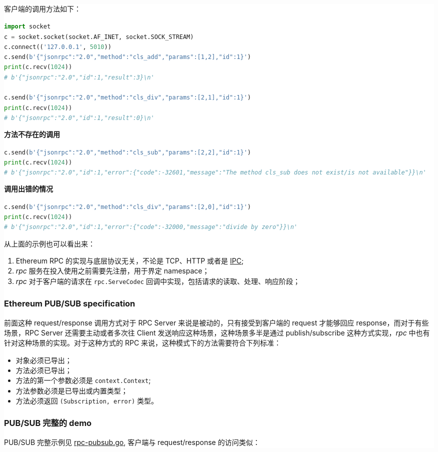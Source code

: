 客户端的调用方法如下：

```python
import socket
c = socket.socket(socket.AF_INET, socket.SOCK_STREAM)
c.connect(('127.0.0.1', 5010))
c.send(b'{"jsonrpc":"2.0","method":"cls_add","params":[1,2],"id":1}')
print(c.recv(1024))
# b'{"jsonrpc":"2.0","id":1,"result":3}\n'

c.send(b'{"jsonrpc":"2.0","method":"cls_div","params":[2,1],"id":1}')
print(c.recv(1024))
# b'{"jsonrpc":"2.0","id":1,"result":0}\n'
```

**方法不存在的调用**

```python
c.send(b'{"jsonrpc":"2.0","method":"cls_sub","params":[2,2],"id":1}')
print(c.recv(1024))
# b'{"jsonrpc":"2.0","id":1,"error":{"code":-32601,"message":"The method cls_sub does not exist/is not available"}}\n'
```

**调用出错的情况**

```python
c.send(b'{"jsonrpc":"2.0","method":"cls_div","params":[2,0],"id":1}')
print(c.recv(1024))
# b'{"jsonrpc":"2.0","id":1,"error":{"code":-32000,"message":"divide by zero"}}\n'
```

从上面的示例也可以看出来：

1. Ethereum RPC 的实现与底层协议无关，不论是 TCP、HTTP 或者是 [IPC](https://en.wikipedia.org/wiki/Inter-process_communication);
2. *rpc* 服务在投入使用之前需要先注册，用于界定 namespace；
3. *rpc* 对于客户端的请求在 `rpc.ServeCodec` 回调中实现，包括请求的读取、处理、响应阶段；



### Ethereum PUB/SUB specification

前面这种 request/response 调用方式对于 RPC Server 来说是被动的，只有接受到客户端的 request 才能够回应 response，而对于有些场景，RPC Server 还需要主动或者多次往 Client 发送响应这种场景，这种场景多半是通过 publish/subscribe 这种方式实现，*rpc* 中也有针对这种场景的实现。对于这种方式的 RPC 来说，这种模式下的方法需要符合下列标准：

- 对象必须已导出；
- 方法必须已导出；
- 方法的第一个参数必须是 `context.Context`;
- 方法参数必须是已导出或内置类型；
- 方法必须返回 `(Subscription, error)` 类型。

### PUB/SUB 完整的 demo

PUB/SUB 完整示例见 [rpc-pubsub.go](https://api.cacher.io/raw/6033a86dad2f9e73bb9f/44dba39c9e0215d13290/rpc-example.go), 客户端与 request/response 的访问类似：
